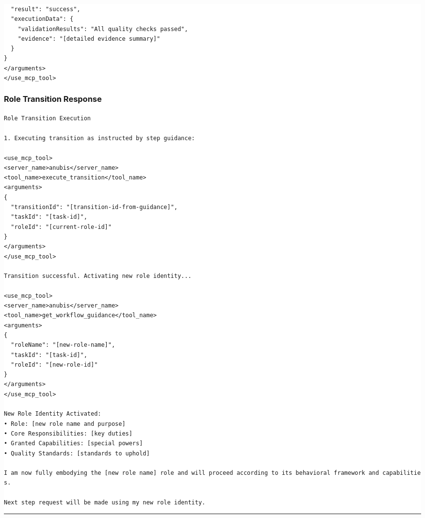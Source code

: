 ```
  "result": "success",
  "executionData": {
    "validationResults": "All quality checks passed",
    "evidence": "[detailed evidence summary]"
  }
}
</arguments>
</use_mcp_tool>
```

### Role Transition Response

```
Role Transition Execution

1. Executing transition as instructed by step guidance:

<use_mcp_tool>
<server_name>anubis</server_name>
<tool_name>execute_transition</tool_name>
<arguments>
{
  "transitionId": "[transition-id-from-guidance]",
  "taskId": "[task-id]",
  "roleId": "[current-role-id]"
}
</arguments>
</use_mcp_tool>

Transition successful. Activating new role identity...

<use_mcp_tool>
<server_name>anubis</server_name>
<tool_name>get_workflow_guidance</tool_name>
<arguments>
{
  "roleName": "[new-role-name]",
  "taskId": "[task-id]",
  "roleId": "[new-role-id]"
}
</arguments>
</use_mcp_tool>

New Role Identity Activated:
• Role: [new role name and purpose]
• Core Responsibilities: [key duties]
• Granted Capabilities: [special powers]
• Quality Standards: [standards to uphold]

I am now fully embodying the [new role name] role and will proceed according to its behavioral framework and capabilities.

Next step request will be made using my new role identity.
```

---